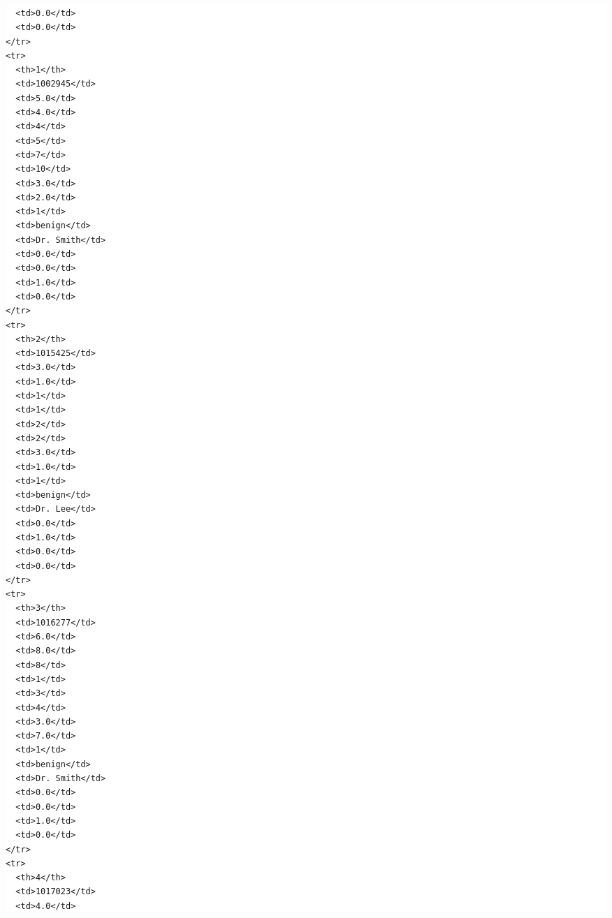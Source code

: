       <td>0.0</td>
      <td>0.0</td>
    </tr>
    <tr>
      <th>1</th>
      <td>1002945</td>
      <td>5.0</td>
      <td>4.0</td>
      <td>4</td>
      <td>5</td>
      <td>7</td>
      <td>10</td>
      <td>3.0</td>
      <td>2.0</td>
      <td>1</td>
      <td>benign</td>
      <td>Dr. Smith</td>
      <td>0.0</td>
      <td>0.0</td>
      <td>1.0</td>
      <td>0.0</td>
    </tr>
    <tr>
      <th>2</th>
      <td>1015425</td>
      <td>3.0</td>
      <td>1.0</td>
      <td>1</td>
      <td>1</td>
      <td>2</td>
      <td>2</td>
      <td>3.0</td>
      <td>1.0</td>
      <td>1</td>
      <td>benign</td>
      <td>Dr. Lee</td>
      <td>0.0</td>
      <td>1.0</td>
      <td>0.0</td>
      <td>0.0</td>
    </tr>
    <tr>
      <th>3</th>
      <td>1016277</td>
      <td>6.0</td>
      <td>8.0</td>
      <td>8</td>
      <td>1</td>
      <td>3</td>
      <td>4</td>
      <td>3.0</td>
      <td>7.0</td>
      <td>1</td>
      <td>benign</td>
      <td>Dr. Smith</td>
      <td>0.0</td>
      <td>0.0</td>
      <td>1.0</td>
      <td>0.0</td>
    </tr>
    <tr>
      <th>4</th>
      <td>1017023</td>
      <td>4.0</td>